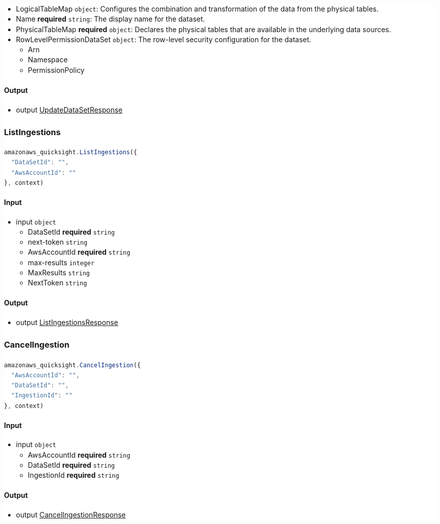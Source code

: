   * LogicalTableMap `object`: Configures the combination and transformation of the data from the physical tables.
  * Name **required** `string`: The display name for the dataset.
  * PhysicalTableMap **required** `object`: Declares the physical tables that are available in the underlying data sources.
  * RowLevelPermissionDataSet `object`: The row-level security configuration for the dataset.
    * Arn
    * Namespace
    * PermissionPolicy

#### Output
* output [UpdateDataSetResponse](#updatedatasetresponse)

### ListIngestions



```js
amazonaws_quicksight.ListIngestions({
  "DataSetId": "",
  "AwsAccountId": ""
}, context)
```

#### Input
* input `object`
  * DataSetId **required** `string`
  * next-token `string`
  * AwsAccountId **required** `string`
  * max-results `integer`
  * MaxResults `string`
  * NextToken `string`

#### Output
* output [ListIngestionsResponse](#listingestionsresponse)

### CancelIngestion



```js
amazonaws_quicksight.CancelIngestion({
  "AwsAccountId": "",
  "DataSetId": "",
  "IngestionId": ""
}, context)
```

#### Input
* input `object`
  * AwsAccountId **required** `string`
  * DataSetId **required** `string`
  * IngestionId **required** `string`

#### Output
* output [CancelIngestionResponse](#cancelingestionresponse)
